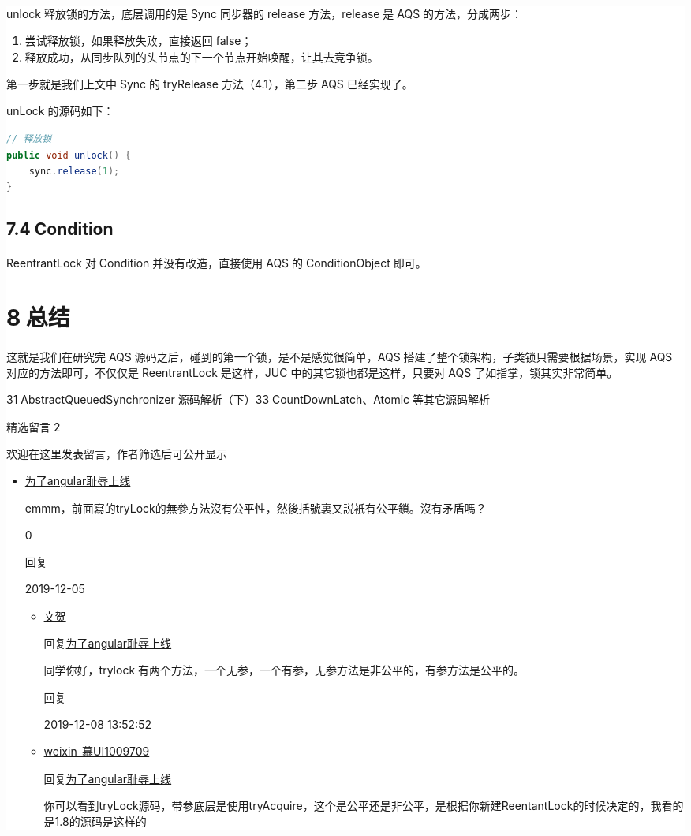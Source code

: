 unlock 释放锁的方法，底层调用的是 Sync 同步器的 release 方法，release 是 AQS 的方法，分成两步：

1. 尝试释放锁，如果释放失败，直接返回 false；
2. 释放成功，从同步队列的头节点的下一个节点开始唤醒，让其去竞争锁。

第一步就是我们上文中 Sync 的 tryRelease 方法（4.1），第二步 AQS 已经实现了。

unLock 的源码如下：

```java
// 释放锁
public void unlock() {
    sync.release(1);
}
```



## 7.4 Condition

ReentrantLock 对 Condition 并没有改造，直接使用 AQS 的 ConditionObject 即可。



# 8 总结

这就是我们在研究完 AQS 源码之后，碰到的第一个锁，是不是感觉很简单，AQS 搭建了整个锁架构，子类锁只需要根据场景，实现 AQS 对应的方法即可，不仅仅是 ReentrantLock 是这样，JUC 中的其它锁也都是这样，只要对 AQS 了如指掌，锁其实非常简单。

[31 AbstractQueuedSynchronizer 源码解析（下）](https://www.imooc.com/read/47/article/873)[33 CountDownLatch、Atomic 等其它源码解析](https://www.imooc.com/read/47/article/875)

精选留言 2

欢迎在这里发表留言，作者筛选后可公开显示

- [为了angular耻辱上线](https://www.imooc.com/u/6958824/articles)

  emmm，前面寫的tryLock的無參方法沒有公平性，然後括號裏又説衹有公平鎖。沒有矛盾嗎？

   0

  回复

  2019-12-05

  - [文贺](https://www.imooc.com/u/8062574/articles)

    回复[为了angular耻辱上线](https://www.imooc.com/u/6958824/articles)

    同学你好，trylock 有两个方法，一个无参，一个有参，无参方法是非公平的，有参方法是公平的。

    回复

    2019-12-08 13:52:52

  - [weixin_慕UI1009709](https://www.imooc.com/u/8291152/articles)

    回复[为了angular耻辱上线](https://www.imooc.com/u/6958824/articles)

    你可以看到tryLock源码，带参底层是使用tryAcquire，这个是公平还是非公平，是根据你新建ReentantLock的时候决定的，我看的是1.8的源码是这样的
